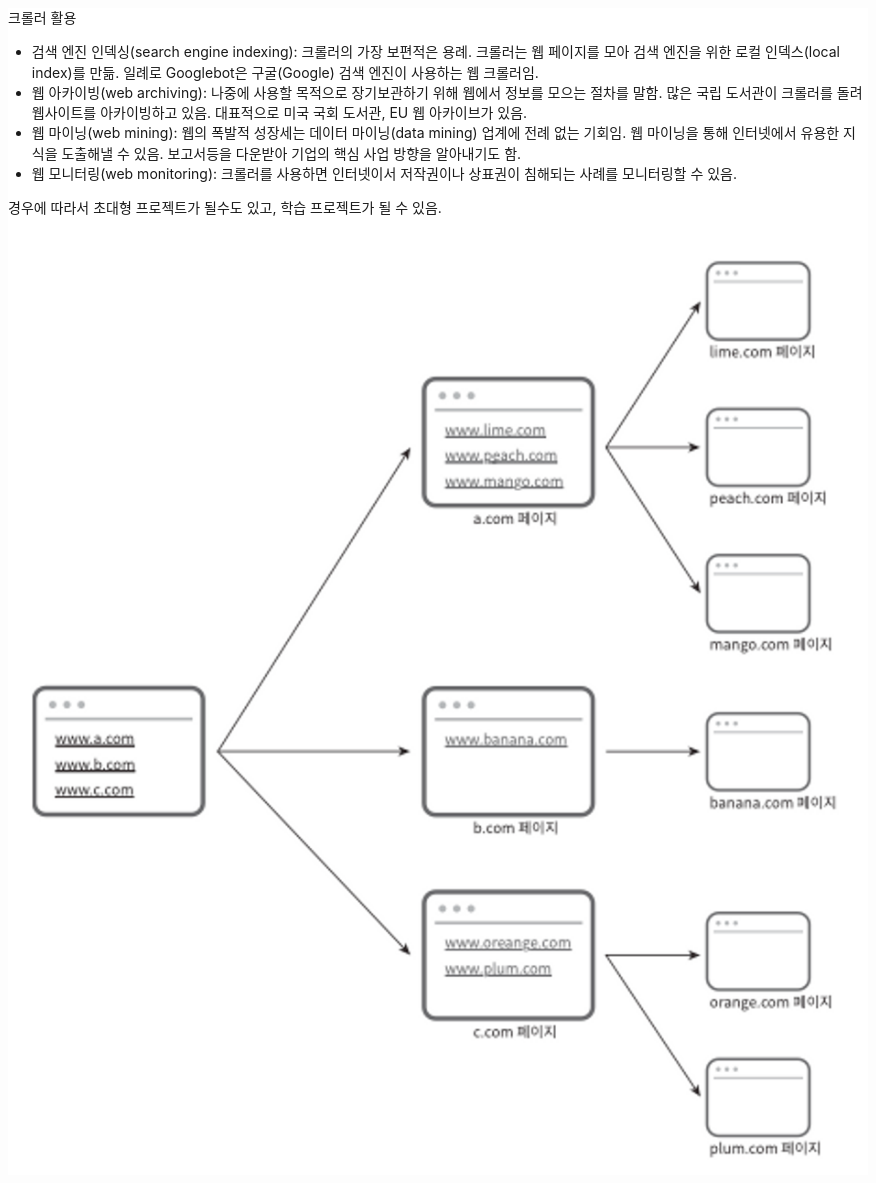 크롤러 활용

- 검색 엔진 인덱싱(search engine indexing): 크롤러의 가장 보편적은 용례. 크롤러는 웹 페이지를 모아 검색 엔진을 위한 로컬 인덱스(local index)를 만듦. 일례로 Googlebot은 구굴(Google) 검색 엔진이 사용하는 웹 크롤러임.
- 웹 아카이빙(web archiving): 나중에 사용할 목적으로 장기보관하기 위해 웹에서 정보를 모으는 절차를 말함. 많은 국립 도서관이 크롤러를 돌려 웹사이트를 아카이빙하고 있음. 대표적으로 미국 국회 도서관, EU 웹 아카이브가 있음.
- 웹 마이닝(web mining): 웹의 폭발적 성장세는 데이터 마이닝(data mining) 업계에 전례 없는 기회임. 웹 마이닝을 통해 인터넷에서 유용한 지식을 도출해낼 수 있음. 보고서등을 다운받아 기업의 핵심 사업 방향을 알아내기도 함.
- 웹 모니터링(web monitoring): 크롤러를 사용하면 인터넷이서 저작권이나 상표권이 침해되는 사례를 모니터링할 수 있음.

경우에 따라서 초대형 프로젝트가 될수도 있고, 학습 프로젝트가 될 수 있음.

![img.png](images/img.png)
